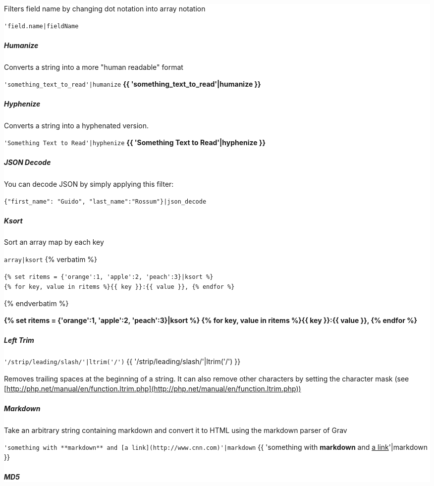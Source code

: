 Filters field name by changing dot notation into array notation

`'field.name|fieldName`

##### Humanize

Converts a string into a more "human readable" format

`'something_text_to_read'|humanize` <i class="fa fa-long-arrow-right"></i> **{{ 'something_text_to_read'|humanize }}**

##### Hyphenize

Converts a string into a hyphenated version.

`'Something Text to Read'|hyphenize` <i class="fa fa-long-arrow-right"></i> **{{ 'Something Text to Read'|hyphenize }}**

##### JSON Decode

You can decode JSON by simply applying this filter:

`{"first_name": "Guido", "last_name":"Rossum"}|json_decode`

##### Ksort

Sort an array map by each key

`array|ksort` {% verbatim %}
```
{% set ritems = {'orange':1, 'apple':2, 'peach':3}|ksort %}
{% for key, value in ritems %}{{ key }}:{{ value }}, {% endfor %}
```
{% endverbatim %}

<strong>
{% set ritems = {'orange':1, 'apple':2, 'peach':3}|ksort %}
{% for key, value in ritems %}{{ key }}:{{ value }}, {% endfor %}
</strong>

##### Left Trim

`'/strip/leading/slash/'|ltrim('/')` <i class="fa fa-long-arrow-right"></i> {{ '/strip/leading/slash/'|ltrim('/') }}

Removes trailing spaces at the beginning of a string. It can also remove other characters by setting the character mask (see [http://php.net/manual/en/function.ltrim.php](http://php.net/manual/en/function.ltrim.php))

##### Markdown

Take an arbitrary string containing markdown and convert it to HTML using the markdown parser of Grav

`'something with **markdown** and [a link](http://www.cnn.com)'|markdown` <i class="fa fa-long-arrow-right"></i> {{ 'something with **markdown** and [a link](http://www.cnn.com)'|markdown }}

##### MD5
